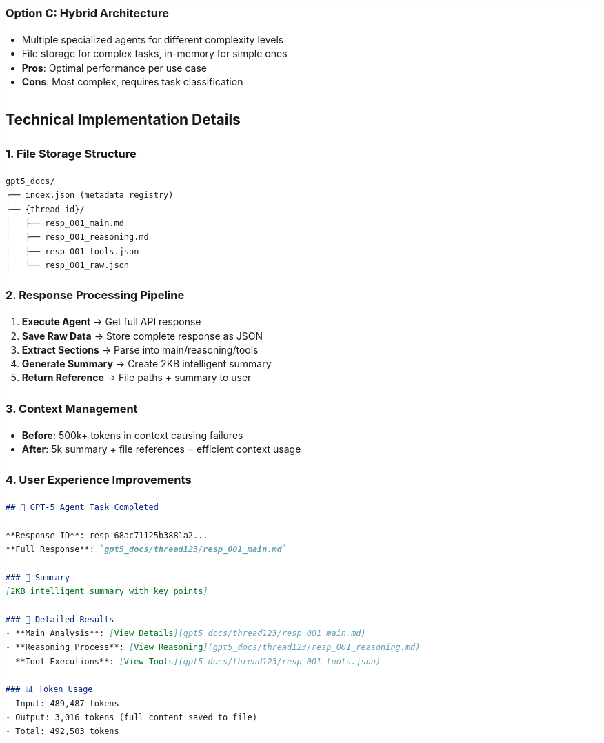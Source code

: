 ### Option C: Hybrid Architecture
- Multiple specialized agents for different complexity levels
- File storage for complex tasks, in-memory for simple ones
- **Pros**: Optimal performance per use case
- **Cons**: Most complex, requires task classification

## Technical Implementation Details

### 1. File Storage Structure
```
gpt5_docs/
├── index.json (metadata registry)
├── {thread_id}/
│   ├── resp_001_main.md
│   ├── resp_001_reasoning.md
│   ├── resp_001_tools.json
│   └── resp_001_raw.json
```

### 2. Response Processing Pipeline
1. **Execute Agent** → Get full API response
2. **Save Raw Data** → Store complete response as JSON
3. **Extract Sections** → Parse into main/reasoning/tools
4. **Generate Summary** → Create 2KB intelligent summary
5. **Return Reference** → File paths + summary to user

### 3. Context Management
- **Before**: 500k+ tokens in context causing failures
- **After**: 5k summary + file references = efficient context usage

### 4. User Experience Improvements
```markdown
## 🤖 GPT-5 Agent Task Completed

**Response ID**: resp_68ac71125b3881a2...
**Full Response**: `gpt5_docs/thread123/resp_001_main.md`

### 📝 Summary
[2KB intelligent summary with key points]

### 📄 Detailed Results
- **Main Analysis**: [View Details](gpt5_docs/thread123/resp_001_main.md)
- **Reasoning Process**: [View Reasoning](gpt5_docs/thread123/resp_001_reasoning.md)
- **Tool Executions**: [View Tools](gpt5_docs/thread123/resp_001_tools.json)

### 📊 Token Usage
- Input: 489,487 tokens
- Output: 3,016 tokens (full content saved to file)
- Total: 492,503 tokens
```
